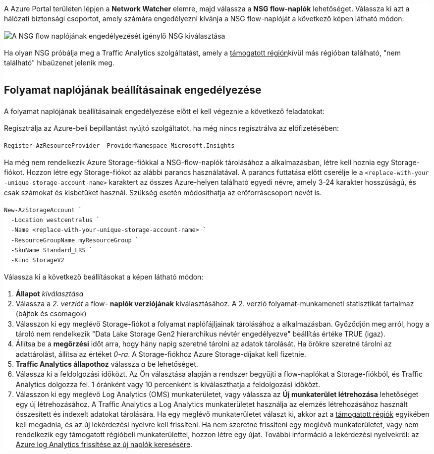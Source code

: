 A Azure Portal területen lépjen a **Network Watcher** elemre, majd válassza a **NSG flow-naplók** lehetőséget. Válassza ki azt a hálózati biztonsági csoportot, amely számára engedélyezni kívánja a NSG flow-naplóját a következő képen látható módon:

![A NSG flow naplójának engedélyezését igénylő NSG kiválasztása](./media/traffic-analytics/selection-of-nsgs-that-require-enablement-of-nsg-flow-logging.png)

Ha olyan NSG próbálja meg a Traffic Analytics szolgáltatást, amely a [támogatott régión](#supported-regions-nsg)kívül más régióban található, "nem található" hibaüzenet jelenik meg.

## <a name="enable-flow-log-settings"></a>Folyamat naplójának beállításainak engedélyezése

A folyamat naplójának beállításainak engedélyezése előtt el kell végeznie a következő feladatokat:

Regisztrálja az Azure-beli bepillantást nyújtó szolgáltatót, ha még nincs regisztrálva az előfizetésében:

```azurepowershell-interactive
Register-AzResourceProvider -ProviderNamespace Microsoft.Insights
```

Ha még nem rendelkezik Azure Storage-fiókkal a NSG-flow-naplók tárolásához a alkalmazásban, létre kell hoznia egy Storage-fiókot. Hozzon létre egy Storage-fiókot az alábbi parancs használatával. A parancs futtatása előtt cserélje le a `<replace-with-your-unique-storage-account-name>` karaktert az összes Azure-helyen található egyedi névre, amely 3-24 karakter hosszúságú, és csak számokat és kisbetűket használ. Szükség esetén módosíthatja az erőforráscsoport nevét is.

```azurepowershell-interactive
New-AzStorageAccount `
  -Location westcentralus `
  -Name <replace-with-your-unique-storage-account-name> `
  -ResourceGroupName myResourceGroup `
  -SkuName Standard_LRS `
  -Kind StorageV2
```

Válassza ki a következő beállításokat a képen látható módon:

1. **Állapot** *kiválasztása*
2. Válassza a *2. verziót* a flow- **naplók verziójának** kiválasztásához. A 2. verzió folyamat-munkameneti statisztikát tartalmaz (bájtok és csomagok)
3. Válasszon ki egy meglévő Storage-fiókot a folyamat naplófájljainak tárolásához a alkalmazásban. Győződjön meg arról, hogy a tároló nem rendelkezik "Data Lake Storage Gen2 hierarchikus névtér engedélyezve" beállítás értéke TRUE (igaz).
4. Állítsa be a **megőrzési** időt arra, hogy hány napig szeretné tárolni az adatok tárolását. Ha örökre szeretné tárolni az adattárolást, állítsa az értéket *0-ra*. A Storage-fiókhoz Azure Storage-díjakat kell fizetnie. 
5. **Traffic Analytics állapothoz** válassza *a* be lehetőséget.
6. Válassza ki a feldolgozási időközt. Az Ön választása alapján a rendszer begyűjti a flow-naplókat a Storage-fiókból, és Traffic Analytics dolgozza fel. 1 óránként vagy 10 percenként is kiválaszthatja a feldolgozási időközt. 
7. Válasszon ki egy meglévő Log Analytics (OMS) munkaterületet, vagy válassza az **Új munkaterület létrehozása** lehetőséget egy új létrehozásához. A Traffic Analytics a Log Analytics munkaterületet használja az elemzés létrehozásához használt összesített és indexelt adatokat tárolására. Ha egy meglévő munkaterületet választ ki, akkor azt a [támogatott régiók](#supported-regions-log-analytics-workspaces) egyikében kell megadnia, és az új lekérdezési nyelvre kell frissíteni. Ha nem szeretne frissíteni egy meglévő munkaterületet, vagy nem rendelkezik egy támogatott régióbeli munkaterülettel, hozzon létre egy újat. További információ a lekérdezési nyelvekről: az [Azure log Analytics frissítése az új naplók keresésére](../azure-monitor/logs/log-query-overview.md?toc=%2fazure%2fnetwork-watcher%2ftoc.json).
